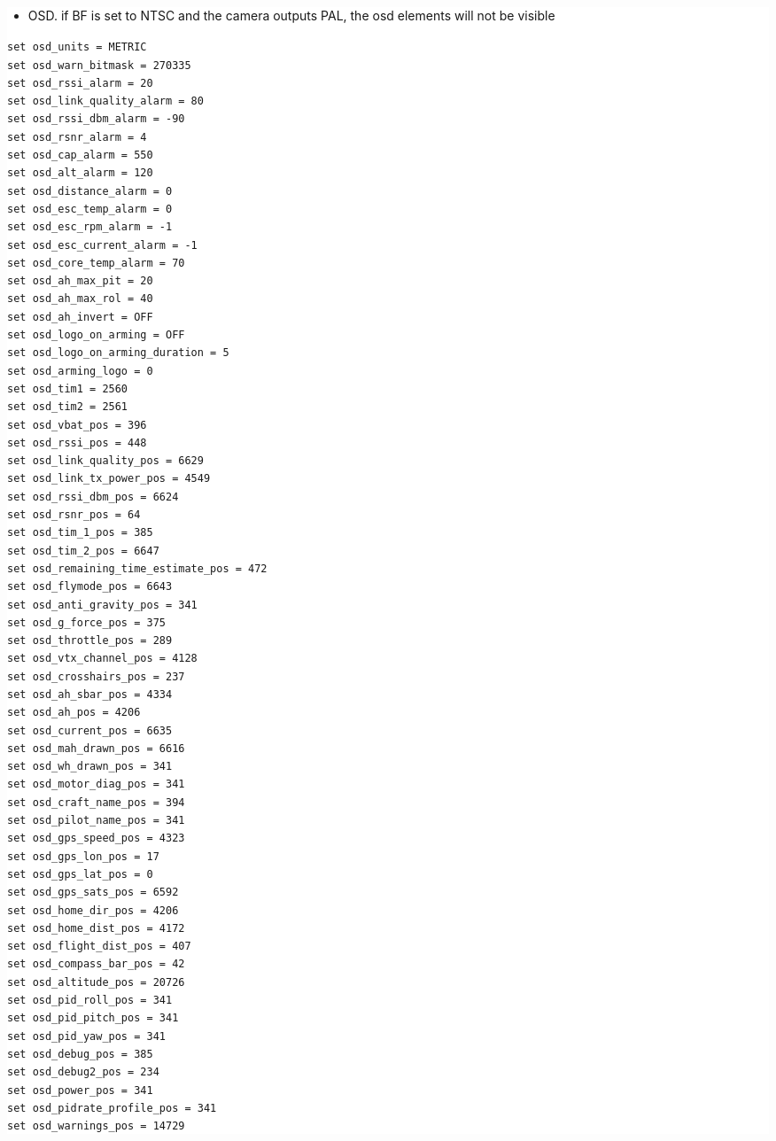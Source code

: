 - OSD. if BF is set to NTSC and the camera outputs PAL, the osd elements will not be visible

```
set osd_units = METRIC
set osd_warn_bitmask = 270335
set osd_rssi_alarm = 20
set osd_link_quality_alarm = 80
set osd_rssi_dbm_alarm = -90
set osd_rsnr_alarm = 4
set osd_cap_alarm = 550
set osd_alt_alarm = 120
set osd_distance_alarm = 0
set osd_esc_temp_alarm = 0
set osd_esc_rpm_alarm = -1
set osd_esc_current_alarm = -1
set osd_core_temp_alarm = 70
set osd_ah_max_pit = 20
set osd_ah_max_rol = 40
set osd_ah_invert = OFF
set osd_logo_on_arming = OFF
set osd_logo_on_arming_duration = 5
set osd_arming_logo = 0
set osd_tim1 = 2560
set osd_tim2 = 2561
set osd_vbat_pos = 396
set osd_rssi_pos = 448
set osd_link_quality_pos = 6629
set osd_link_tx_power_pos = 4549
set osd_rssi_dbm_pos = 6624
set osd_rsnr_pos = 64
set osd_tim_1_pos = 385
set osd_tim_2_pos = 6647
set osd_remaining_time_estimate_pos = 472
set osd_flymode_pos = 6643
set osd_anti_gravity_pos = 341
set osd_g_force_pos = 375
set osd_throttle_pos = 289
set osd_vtx_channel_pos = 4128
set osd_crosshairs_pos = 237
set osd_ah_sbar_pos = 4334
set osd_ah_pos = 4206
set osd_current_pos = 6635
set osd_mah_drawn_pos = 6616
set osd_wh_drawn_pos = 341
set osd_motor_diag_pos = 341
set osd_craft_name_pos = 394
set osd_pilot_name_pos = 341
set osd_gps_speed_pos = 4323
set osd_gps_lon_pos = 17
set osd_gps_lat_pos = 0
set osd_gps_sats_pos = 6592
set osd_home_dir_pos = 4206
set osd_home_dist_pos = 4172
set osd_flight_dist_pos = 407
set osd_compass_bar_pos = 42
set osd_altitude_pos = 20726
set osd_pid_roll_pos = 341
set osd_pid_pitch_pos = 341
set osd_pid_yaw_pos = 341
set osd_debug_pos = 385
set osd_debug2_pos = 234
set osd_power_pos = 341
set osd_pidrate_profile_pos = 341
set osd_warnings_pos = 14729
```